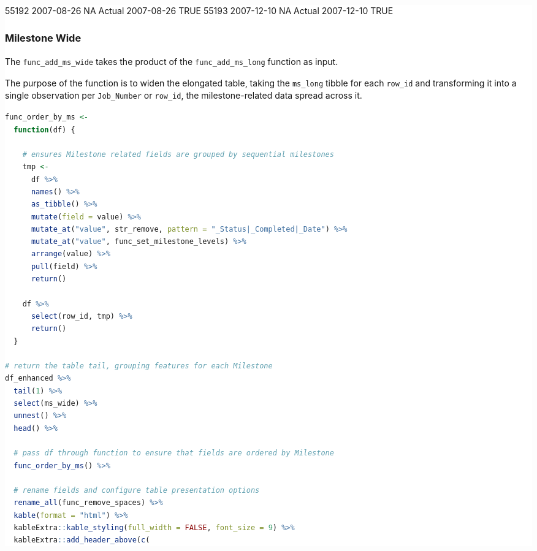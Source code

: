    
   <td style="text-align:right;"> 55192 </td>
   <td style="text-align:left;"> 2007-08-26 </td>
   <td style="text-align:left;"> NA </td>
   <td style="text-align:left;"> Actual </td>
   <td style="text-align:left;"> 2007-08-26 </td>
   <td style="text-align:left;"> TRUE </td>
  </tr>
  <tr>
   
   
   <td style="text-align:right;"> 55193 </td>
   <td style="text-align:left;"> 2007-12-10 </td>
   <td style="text-align:left;"> NA </td>
   <td style="text-align:left;"> Actual </td>
   <td style="text-align:left;"> 2007-12-10 </td>
   <td style="text-align:left;"> TRUE </td>
  </tr>
</tbody>
</table>

### Milestone Wide

The `func_add_ms_wide` takes the product of the `func_add_ms_long` function as input.  

The purpose of the function is to widen the elongated table, taking the `ms_long` tibble for each `row_id` and transforming it into a single observation per `Job_Number` or `row_id`, the milestone-related data spread across it.



```r
func_order_by_ms <-
  function(df) {
    
    # ensures Milestone related fields are grouped by sequential milestones
    tmp <-
      df %>%
      names() %>%
      as_tibble() %>%
      mutate(field = value) %>%
      mutate_at("value", str_remove, pattern = "_Status|_Completed|_Date") %>%
      mutate_at("value", func_set_milestone_levels) %>%
      arrange(value) %>%
      pull(field) %>%
      return()
    
    df %>%
      select(row_id, tmp) %>%
      return()
  }

# return the table tail, grouping features for each Milestone
df_enhanced %>%
  tail(1) %>%
  select(ms_wide) %>%
  unnest() %>%
  head() %>%
  
  # pass df through function to ensure that fields are ordered by Milestone
  func_order_by_ms() %>%
  
  # rename fields and configure table presentation options
  rename_all(func_remove_spaces) %>%
  kable(format = "html") %>%
  kableExtra::kable_styling(full_width = FALSE, font_size = 9) %>%
  kableExtra::add_header_above(c(
```